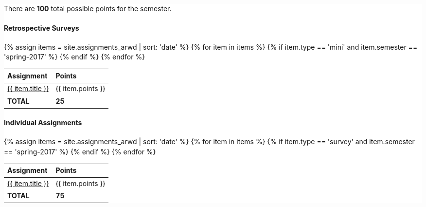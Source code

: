 There are **100** total possible points for the semester.

<div class="table-float">
<h4>Retrospective Surveys</h4>
<table>
<thead>
  <th style="text-align:left;">Assignment</th>
  <th style="text-align:left;">Points</th>
</thead>
<tbody>
{% assign items = site.assignments_arwd | sort: 'date' %}
{% for item in items %}
	{% if item.type == 'mini' and item.semester == 'spring-2017' %}  
	<tr>
		<td>
			<a href="{{ item.url }}">{{ item.title }}</a>
		</td>
		<td>
			{{ item.points }}
		</td>
	</tr>
	{% endif %}
{% endfor %}
	<tr>
		<td><strong>TOTAL</strong></td>
		<td><strong>25</strong></td>
	</tr>
</tbody>
</table>
</div>

<div class="table-float">
<h4>Individual Assignments</h4>
<table>
<thead>
  <th style="text-align:left;">Assignment</th>
  <th style="text-align:left;">Points</th>
</thead>
<tbody>
{% assign items = site.assignments_arwd | sort: 'date' %}
{% for item in items %}
	{% if item.type == 'survey' and item.semester == 'spring-2017' %}  
	<tr>
		<td>
			<a href="{{ item.url }}">{{ item.title }}</a>
		</td>
		<td>
			{{ item.points }}
		</td>
	</tr>
	{% endif %}
{% endfor %}
	<tr>
		<td><strong>TOTAL</strong></td>
		<td><strong>75</strong></td>
	</tr>
</tbody>
</table>
